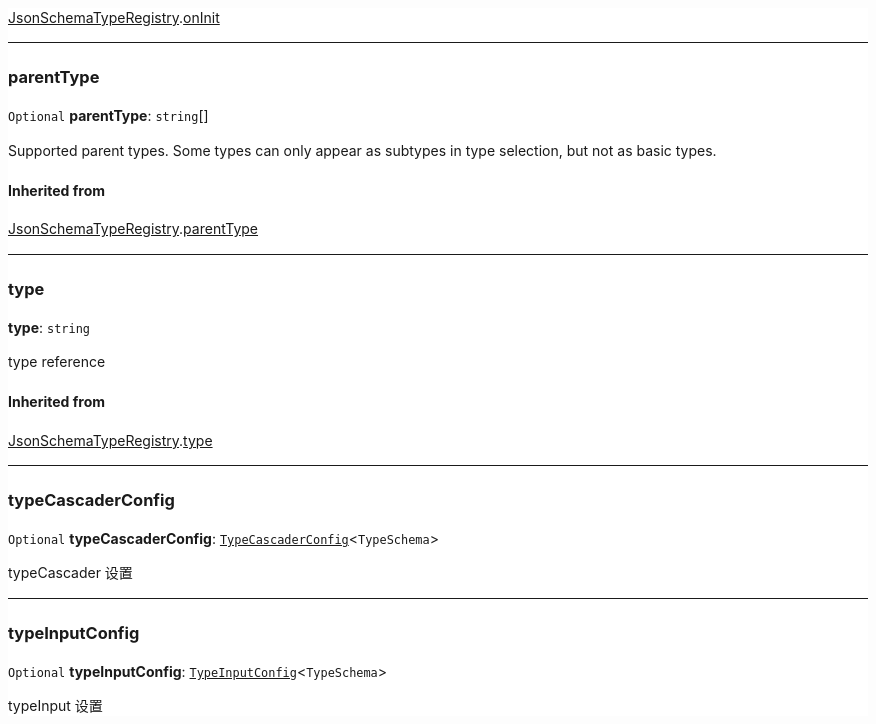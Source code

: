 [JsonSchemaTypeRegistry](/auto-docs/type-editor/interfaces/JsonSchemaTypeRegistry.md).[onInit](/auto-docs/type-editor/interfaces/JsonSchemaTypeRegistry.md#oninit)

***

### parentType

`Optional` **parentType**: `string`\[]

Supported parent types. Some types can only appear as subtypes in type selection, but not as basic types.

#### Inherited from

[JsonSchemaTypeRegistry](/auto-docs/type-editor/interfaces/JsonSchemaTypeRegistry.md).[parentType](/auto-docs/type-editor/interfaces/JsonSchemaTypeRegistry.md#parenttype)

***

### type

**type**: `string`

type reference

#### Inherited from

[JsonSchemaTypeRegistry](/auto-docs/type-editor/interfaces/JsonSchemaTypeRegistry.md).[type](/auto-docs/type-editor/interfaces/JsonSchemaTypeRegistry.md#type)

***

### typeCascaderConfig

`Optional` **typeCascaderConfig**: [`TypeCascaderConfig`](/auto-docs/type-editor/interfaces/TypeCascaderConfig.md)<`TypeSchema`>

typeCascader 设置

***

### typeInputConfig

`Optional` **typeInputConfig**: [`TypeInputConfig`](/auto-docs/type-editor/interfaces/TypeInputConfig.md)<`TypeSchema`>

typeInput 设置
